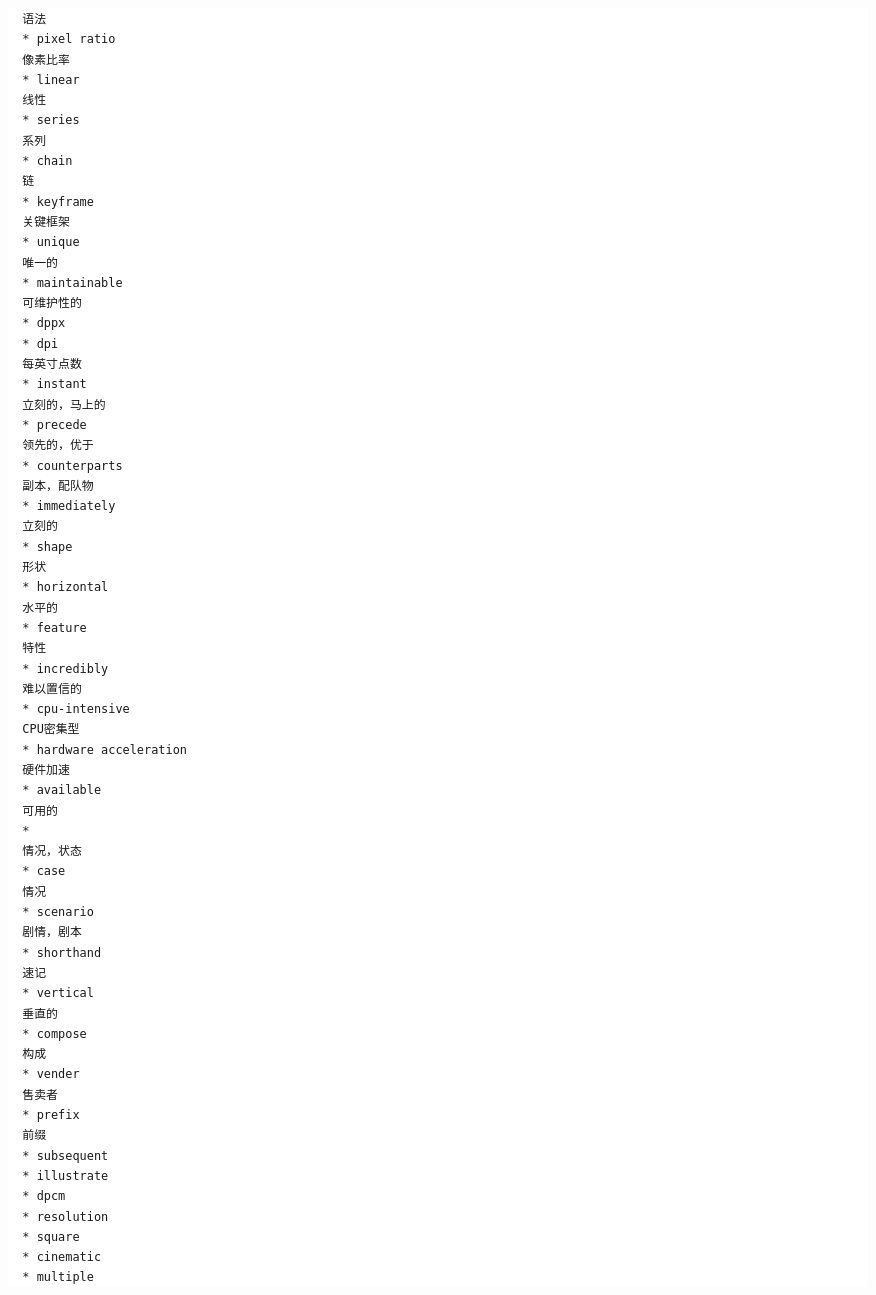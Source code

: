   ```
    语法
    * pixel ratio
    像素比率
    * linear
    线性
    * series
    系列
    * chain
    链
    * keyframe
    关键框架
    * unique
    唯一的
    * maintainable
    可维护性的
    * dppx
    * dpi
    每英寸点数
    * instant
    立刻的，马上的
    * precede
    领先的，优于
    * counterparts
    副本，配队物
    * immediately
    立刻的
    * shape
    形状
    * horizontal
    水平的
    * feature
    特性
    * incredibly
    难以置信的
    * cpu-intensive
    CPU密集型
    * hardware acceleration
    硬件加速
    * available
    可用的
    * 
    情况，状态
    * case
    情况
    * scenario
    剧情，剧本
    * shorthand
    速记
    * vertical
    垂直的
    * compose
    构成
    * vender
    售卖者
    * prefix
    前缀
    * subsequent
    * illustrate
    * dpcm
    * resolution
    * square
    * cinematic
    * multiple
  ```